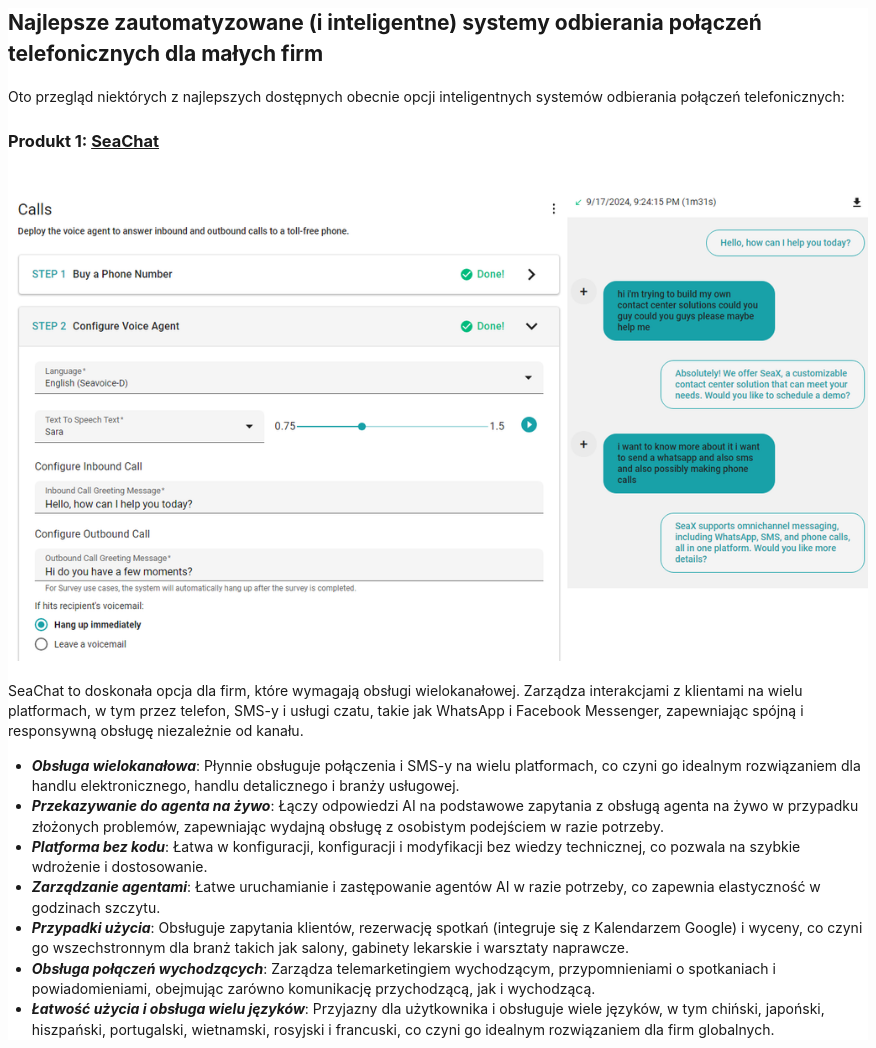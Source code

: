 ## Najlepsze zautomatyzowane (i inteligentne) systemy odbierania połączeń telefonicznych dla małych firm
   
Oto przegląd niektórych z najlepszych dostępnych obecnie opcji inteligentnych systemów odbierania połączeń telefonicznych:

### Produkt 1: [SeaChat](https://chat.seasalt.ai/en-us/)

<br/>

<center>
<img height="100%" width="100%" src="/images/blog/98-inbound-answering-automated-system/seachat.png"  alt="Strona produktu SeaChat">
</center>


SeaChat to doskonała opcja dla firm, które wymagają obsługi wielokanałowej. Zarządza interakcjami z klientami na wielu platformach, w tym przez telefon, SMS-y i usługi czatu, takie jak WhatsApp i Facebook Messenger, zapewniając spójną i responsywną obsługę niezależnie od kanału.

- ***Obsługa wielokanałowa***: Płynnie obsługuje połączenia i SMS-y na wielu platformach, co czyni go idealnym rozwiązaniem dla handlu elektronicznego, handlu detalicznego i branży usługowej.
- ***Przekazywanie do agenta na żywo***: Łączy odpowiedzi AI na podstawowe zapytania z obsługą agenta na żywo w przypadku złożonych problemów, zapewniając wydajną obsługę z osobistym podejściem w razie potrzeby.
- ***Platforma bez kodu***: Łatwa w konfiguracji, konfiguracji i modyfikacji bez wiedzy technicznej, co pozwala na szybkie wdrożenie i dostosowanie.
- ***Zarządzanie agentami***: Łatwe uruchamianie i zastępowanie agentów AI w razie potrzeby, co zapewnia elastyczność w godzinach szczytu.
- ***Przypadki użycia***: Obsługuje zapytania klientów, rezerwację spotkań (integruje się z Kalendarzem Google) i wyceny, co czyni go wszechstronnym dla branż takich jak salony, gabinety lekarskie i warsztaty naprawcze.
- ***Obsługa połączeń wychodzących***: Zarządza telemarketingiem wychodzącym, przypomnieniami o spotkaniach i powiadomieniami, obejmując zarówno komunikację przychodzącą, jak i wychodzącą.
- ***Łatwość użycia i obsługa wielu języków***: Przyjazny dla użytkownika i obsługuje wiele języków, w tym chiński, japoński, hiszpański, portugalski, wietnamski, rosyjski i francuski, co czyni go idealnym rozwiązaniem dla firm globalnych.
